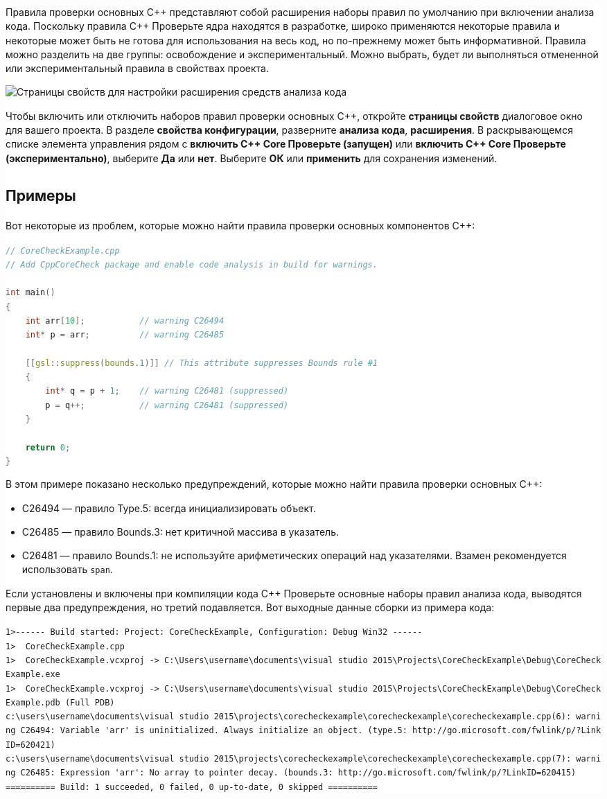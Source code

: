  Правила проверки основных C++ представляют собой расширения наборы правил по умолчанию при включении анализа кода. Поскольку правила C++ Проверьте ядра находятся в разработке, широко применяются некоторые правила и некоторые может быть не готова для использования на весь код, но по-прежнему может быть информативной. Правила можно разделить на две группы: освобождение и экспериментальный. Можно выбрать, будет ли выполняться отмененной или экспериментальный правила в свойствах проекта.  
  
 ![Страницы свойств для настройки расширения средств анализа кода](../code-quality/media/cppcorecheck_codeanalysis_extensions.png "CPPCoreCheck_CodeAnalysis_Extensions")  
  
 Чтобы включить или отключить наборов правил проверки основных C++, откройте **страницы свойств** диалоговое окно для вашего проекта. В разделе **свойства конфигурации**, разверните **анализа кода**, **расширения**. В раскрывающемся списке элемента управления рядом с **включить C++ Core Проверьте (запущен)** или **включить C++ Core Проверьте (экспериментально)**, выберите **Да** или **нет**. Выберите **ОК** или **применить** для сохранения изменений.  
  
## <a name="examples"></a>Примеры  
 Вот некоторые из проблем, которые можно найти правила проверки основных компонентов C++:  
  
```cpp  
// CoreCheckExample.cpp  
// Add CppCoreCheck package and enable code analysis in build for warnings.  
  
int main()  
{  
    int arr[10];           // warning C26494  
    int* p = arr;          // warning C26485  
  
    [[gsl::suppress(bounds.1)]] // This attribute suppresses Bounds rule #1  
    {  
        int* q = p + 1;    // warning C26481 (suppressed)  
        p = q++;           // warning C26481 (suppressed)  
    }  
  
    return 0;  
}  
```  
  
 В этом примере показано несколько предупреждений, которые можно найти правила проверки основных C++:  
  
-   C26494 — правило Type.5: всегда инициализировать объект.  
  
-   C26485 — правило Bounds.3: нет критичной массива в указатель.  
  
-   C26481 — правило Bounds.1: не используйте арифметических операций над указателями. Взамен рекомендуется использовать `span`.  
  
 Если установлены и включены при компиляции кода C++ Проверьте основные наборы правил анализа кода, выводятся первые два предупреждения, но третий подавляется. Вот выходные данные сборки из примера кода:  
  
```Output
1>------ Build started: Project: CoreCheckExample, Configuration: Debug Win32 ------  
1>  CoreCheckExample.cpp  
1>  CoreCheckExample.vcxproj -> C:\Users\username\documents\visual studio 2015\Projects\CoreCheckExample\Debug\CoreCheckExample.exe  
1>  CoreCheckExample.vcxproj -> C:\Users\username\documents\visual studio 2015\Projects\CoreCheckExample\Debug\CoreCheckExample.pdb (Full PDB)  
c:\users\username\documents\visual studio 2015\projects\corecheckexample\corecheckexample\corecheckexample.cpp(6): warning C26494: Variable 'arr' is uninitialized. Always initialize an object. (type.5: http://go.microsoft.com/fwlink/p/?LinkID=620421)  
c:\users\username\documents\visual studio 2015\projects\corecheckexample\corecheckexample\corecheckexample.cpp(7): warning C26485: Expression 'arr': No array to pointer decay. (bounds.3: http://go.microsoft.com/fwlink/p/?LinkID=620415)  
========== Build: 1 succeeded, 0 failed, 0 up-to-date, 0 skipped ==========  
```  
  